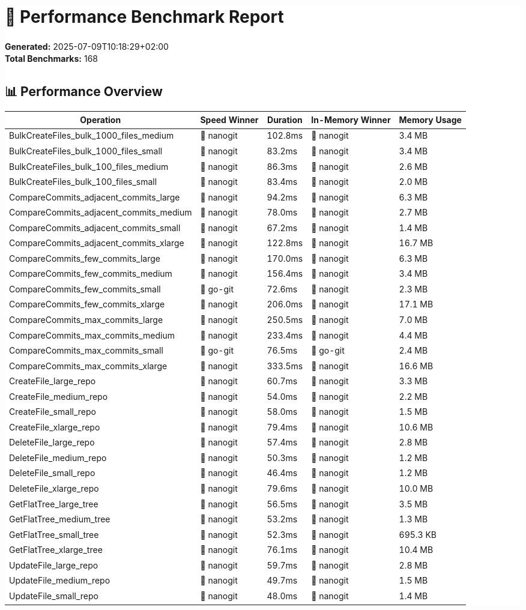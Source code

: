 # 🚀 Performance Benchmark Report

**Generated:** 2025-07-09T10:18:29+02:00  
**Total Benchmarks:** 168

## 📊 Performance Overview

| Operation                              | Speed Winner | Duration | In-Memory Winner | Memory Usage |
| -------------------------------------- | ------------ | -------- | ---------------- | ------------ |
| BulkCreateFiles_bulk_1000_files_medium | 🚀 nanogit    | 102.8ms  | 💚 nanogit        | 3.4 MB       |
| BulkCreateFiles_bulk_1000_files_small  | 🚀 nanogit    | 83.2ms   | 💚 nanogit        | 3.4 MB       |
| BulkCreateFiles_bulk_100_files_medium  | 🚀 nanogit    | 86.3ms   | 💚 nanogit        | 2.6 MB       |
| BulkCreateFiles_bulk_100_files_small   | 🚀 nanogit    | 83.4ms   | 💚 nanogit        | 2.0 MB       |
| CompareCommits_adjacent_commits_large  | 🚀 nanogit    | 94.2ms   | 💚 nanogit        | 6.3 MB       |
| CompareCommits_adjacent_commits_medium | 🚀 nanogit    | 78.0ms   | 💚 nanogit        | 2.7 MB       |
| CompareCommits_adjacent_commits_small  | 🚀 nanogit    | 67.2ms   | 💚 nanogit        | 1.4 MB       |
| CompareCommits_adjacent_commits_xlarge | 🚀 nanogit    | 122.8ms  | 💚 nanogit        | 16.7 MB      |
| CompareCommits_few_commits_large       | 🚀 nanogit    | 170.0ms  | 💚 nanogit        | 6.3 MB       |
| CompareCommits_few_commits_medium      | 🚀 nanogit    | 156.4ms  | 💚 nanogit        | 3.4 MB       |
| CompareCommits_few_commits_small       | 🐹 go-git     | 72.6ms   | 💚 nanogit        | 2.3 MB       |
| CompareCommits_few_commits_xlarge      | 🚀 nanogit    | 206.0ms  | 💚 nanogit        | 17.1 MB      |
| CompareCommits_max_commits_large       | 🚀 nanogit    | 250.5ms  | 💚 nanogit        | 7.0 MB       |
| CompareCommits_max_commits_medium      | 🚀 nanogit    | 233.4ms  | 💚 nanogit        | 4.4 MB       |
| CompareCommits_max_commits_small       | 🐹 go-git     | 76.5ms   | 🐹 go-git         | 2.4 MB       |
| CompareCommits_max_commits_xlarge      | 🚀 nanogit    | 333.5ms  | 💚 nanogit        | 16.6 MB      |
| CreateFile_large_repo                  | 🚀 nanogit    | 60.7ms   | 💚 nanogit        | 3.3 MB       |
| CreateFile_medium_repo                 | 🚀 nanogit    | 54.0ms   | 💚 nanogit        | 2.2 MB       |
| CreateFile_small_repo                  | 🚀 nanogit    | 58.0ms   | 💚 nanogit        | 1.5 MB       |
| CreateFile_xlarge_repo                 | 🚀 nanogit    | 79.4ms   | 💚 nanogit        | 10.6 MB      |
| DeleteFile_large_repo                  | 🚀 nanogit    | 57.4ms   | 💚 nanogit        | 2.8 MB       |
| DeleteFile_medium_repo                 | 🚀 nanogit    | 50.3ms   | 💚 nanogit        | 1.2 MB       |
| DeleteFile_small_repo                  | 🚀 nanogit    | 46.4ms   | 💚 nanogit        | 1.2 MB       |
| DeleteFile_xlarge_repo                 | 🚀 nanogit    | 79.6ms   | 💚 nanogit        | 10.0 MB      |
| GetFlatTree_large_tree                 | 🚀 nanogit    | 56.5ms   | 💚 nanogit        | 3.5 MB       |
| GetFlatTree_medium_tree                | 🚀 nanogit    | 53.2ms   | 💚 nanogit        | 1.3 MB       |
| GetFlatTree_small_tree                 | 🚀 nanogit    | 52.3ms   | 💚 nanogit        | 695.3 KB     |
| GetFlatTree_xlarge_tree                | 🚀 nanogit    | 76.1ms   | 💚 nanogit        | 10.4 MB      |
| UpdateFile_large_repo                  | 🚀 nanogit    | 59.7ms   | 💚 nanogit        | 2.8 MB       |
| UpdateFile_medium_repo                 | 🚀 nanogit    | 49.7ms   | 💚 nanogit        | 1.5 MB       |
| UpdateFile_small_repo                  | 🚀 nanogit    | 48.0ms   | 💚 nanogit        | 1.4 MB       |